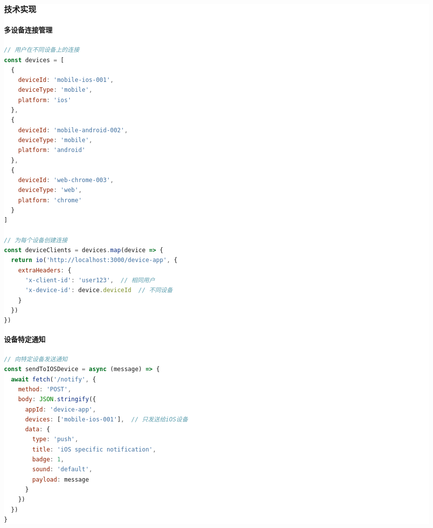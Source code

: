 ### 技术实现

#### 多设备连接管理
```javascript
// 用户在不同设备上的连接
const devices = [
  {
    deviceId: 'mobile-ios-001',
    deviceType: 'mobile',
    platform: 'ios'
  },
  {
    deviceId: 'mobile-android-002',
    deviceType: 'mobile', 
    platform: 'android'
  },
  {
    deviceId: 'web-chrome-003',
    deviceType: 'web',
    platform: 'chrome'
  }
]

// 为每个设备创建连接
const deviceClients = devices.map(device => {
  return io('http://localhost:3000/device-app', {
    extraHeaders: {
      'x-client-id': 'user123',  // 相同用户
      'x-device-id': device.deviceId  // 不同设备
    }
  })
})
```

#### 设备特定通知
```javascript
// 向特定设备发送通知
const sendToIOSDevice = async (message) => {
  await fetch('/notify', {
    method: 'POST',
    body: JSON.stringify({
      appId: 'device-app',
      devices: ['mobile-ios-001'],  // 只发送给iOS设备
      data: {
        type: 'push',
        title: 'iOS specific notification',
        badge: 1,
        sound: 'default',
        payload: message
      }
    })
  })
}
```
